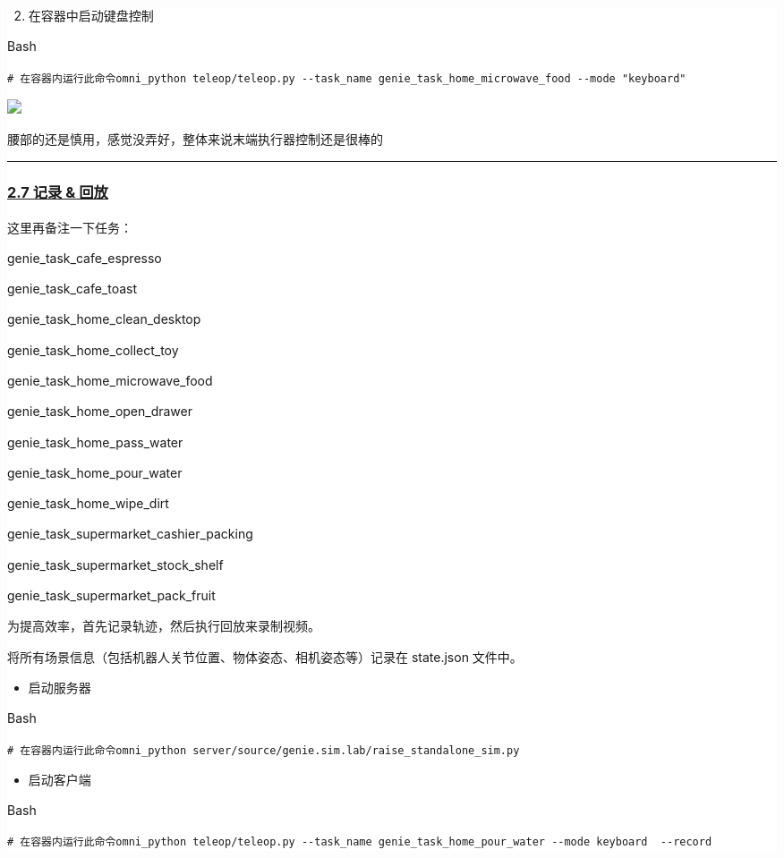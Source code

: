 2. 在容器中启动键盘控制

Bash

```Plain
# 在容器内运行此命令omni_python teleop/teleop.py --task_name genie_task_home_microwave_food --mode "keyboard"
```

![](https://icndr2yneehy.feishu.cn/space/api/box/stream/download/asynccode/?code=YWJhOTlmYmY4NjRmMDgyOGJjNzZhNzc4N2JlMTQ0M2RfYzBLMlZWVWpuUHhNS3BoUGlsODMyQkw1cTNYUk4ySWZfVG9rZW46S3dnZmJqb3BUb3czMXF4MVFDZWNKekJEbjNiXzE3NTE4NzYzOTQ6MTc1MTg3OTk5NF9WNA)

腰部的还是慎用，感觉没弄好，整体来说末端执行器控制还是很棒的

---

### [2.7 记录 & 回放](https://agibot-world.com/sim-evaluation/docs/#/v2?id=_27-record-amp-replay)

这里再备注一下任务：

genie_task_cafe_espresso

genie_task_cafe_toast

genie_task_home_clean_desktop

genie_task_home_collect_toy

genie_task_home_microwave_food

genie_task_home_open_drawer

genie_task_home_pass_water

genie_task_home_pour_water

genie_task_home_wipe_dirt

genie_task_supermarket_cashier_packing

genie_task_supermarket_stock_shelf

genie_task_supermarket_pack_fruit

为提高效率，首先记录轨迹，然后执行回放来录制视频。

将所有场景信息（包括机器人关节位置、物体姿态、相机姿态等）记录在 state.json 文件中。

- 启动服务器

Bash

```Plain
# 在容器内运行此命令omni_python server/source/genie.sim.lab/raise_standalone_sim.py
```

- 启动客户端

Bash

```Plain
# 在容器内运行此命令omni_python teleop/teleop.py --task_name genie_task_home_pour_water --mode keyboard  --record
```
